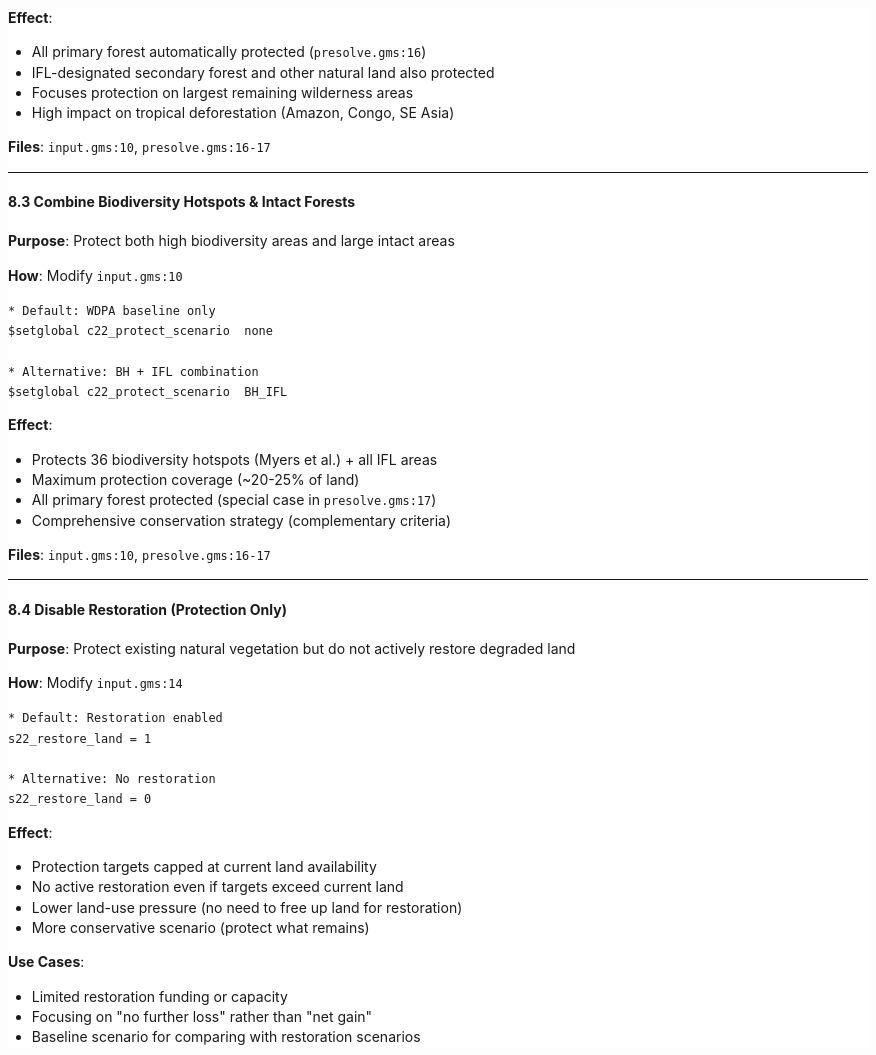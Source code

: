 **Effect**:
- All primary forest automatically protected (`presolve.gms:16`)
- IFL-designated secondary forest and other natural land also protected
- Focuses protection on largest remaining wilderness areas
- High impact on tropical deforestation (Amazon, Congo, SE Asia)

**Files**: `input.gms:10`, `presolve.gms:16-17`

---

#### 8.3 Combine Biodiversity Hotspots & Intact Forests

**Purpose**: Protect both high biodiversity areas and large intact areas

**How**: Modify `input.gms:10`
```gams
* Default: WDPA baseline only
$setglobal c22_protect_scenario  none

* Alternative: BH + IFL combination
$setglobal c22_protect_scenario  BH_IFL
```

**Effect**:
- Protects 36 biodiversity hotspots (Myers et al.) + all IFL areas
- Maximum protection coverage (~20-25% of land)
- All primary forest protected (special case in `presolve.gms:17`)
- Comprehensive conservation strategy (complementary criteria)

**Files**: `input.gms:10`, `presolve.gms:16-17`

---

#### 8.4 Disable Restoration (Protection Only)

**Purpose**: Protect existing natural vegetation but do not actively restore degraded land

**How**: Modify `input.gms:14`
```gams
* Default: Restoration enabled
s22_restore_land = 1

* Alternative: No restoration
s22_restore_land = 0
```

**Effect**:
- Protection targets capped at current land availability
- No active restoration even if targets exceed current land
- Lower land-use pressure (no need to free up land for restoration)
- More conservative scenario (protect what remains)

**Use Cases**:
- Limited restoration funding or capacity
- Focusing on "no further loss" rather than "net gain"
- Baseline scenario for comparing with restoration scenarios
